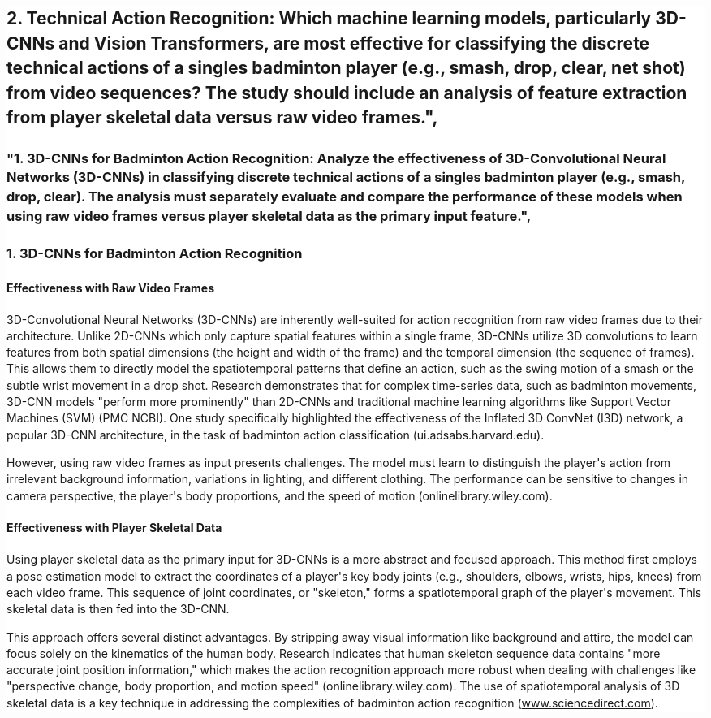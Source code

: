 

## 2. Technical Action Recognition: Which machine learning models, particularly 3D-CNNs and Vision Transformers, are most effective for classifying the discrete technical actions of a singles badminton player (e.g., smash, drop, clear, net shot) from video sequences? The study should include an analysis of feature extraction from player skeletal data versus raw video frames.",



 
 ### "1. 3D-CNNs for Badminton Action Recognition: Analyze the effectiveness of 3D-Convolutional Neural Networks (3D-CNNs) in classifying discrete technical actions of a singles badminton player (e.g., smash, drop, clear). The analysis must separately evaluate and compare the performance of these models when using raw video frames versus player skeletal data as the primary input feature.",

### 1. 3D-CNNs for Badminton Action Recognition

#### **Effectiveness with Raw Video Frames**

3D-Convolutional Neural Networks (3D-CNNs) are inherently well-suited for action recognition from raw video frames due to their architecture. Unlike 2D-CNNs which only capture spatial features within a single frame, 3D-CNNs utilize 3D convolutions to learn features from both spatial dimensions (the height and width of the frame) and the temporal dimension (the sequence of frames). This allows them to directly model the spatiotemporal patterns that define an action, such as the swing motion of a smash or the subtle wrist movement in a drop shot. Research demonstrates that for complex time-series data, such as badminton movements, 3D-CNN models "perform more prominently" than 2D-CNNs and traditional machine learning algorithms like Support Vector Machines (SVM) (PMC NCBI). One study specifically highlighted the effectiveness of the Inflated 3D ConvNet (I3D) network, a popular 3D-CNN architecture, in the task of badminton action classification (ui.adsabs.harvard.edu).

However, using raw video frames as input presents challenges. The model must learn to distinguish the player's action from irrelevant background information, variations in lighting, and different clothing. The performance can be sensitive to changes in camera perspective, the player's body proportions, and the speed of motion (onlinelibrary.wiley.com).

#### **Effectiveness with Player Skeletal Data**

Using player skeletal data as the primary input for 3D-CNNs is a more abstract and focused approach. This method first employs a pose estimation model to extract the coordinates of a player's key body joints (e.g., shoulders, elbows, wrists, hips, knees) from each video frame. This sequence of joint coordinates, or "skeleton," forms a spatiotemporal graph of the player's movement. This skeletal data is then fed into the 3D-CNN.

This approach offers several distinct advantages. By stripping away visual information like background and attire, the model can focus solely on the kinematics of the human body. Research indicates that human skeleton sequence data contains "more accurate joint position information," which makes the action recognition approach more robust when dealing with challenges like "perspective change, body proportion, and motion speed" (onlinelibrary.wiley.com). The use of spatiotemporal analysis of 3D skeletal data is a key technique in addressing the complexities of badminton action recognition (www.sciencedirect.com).

